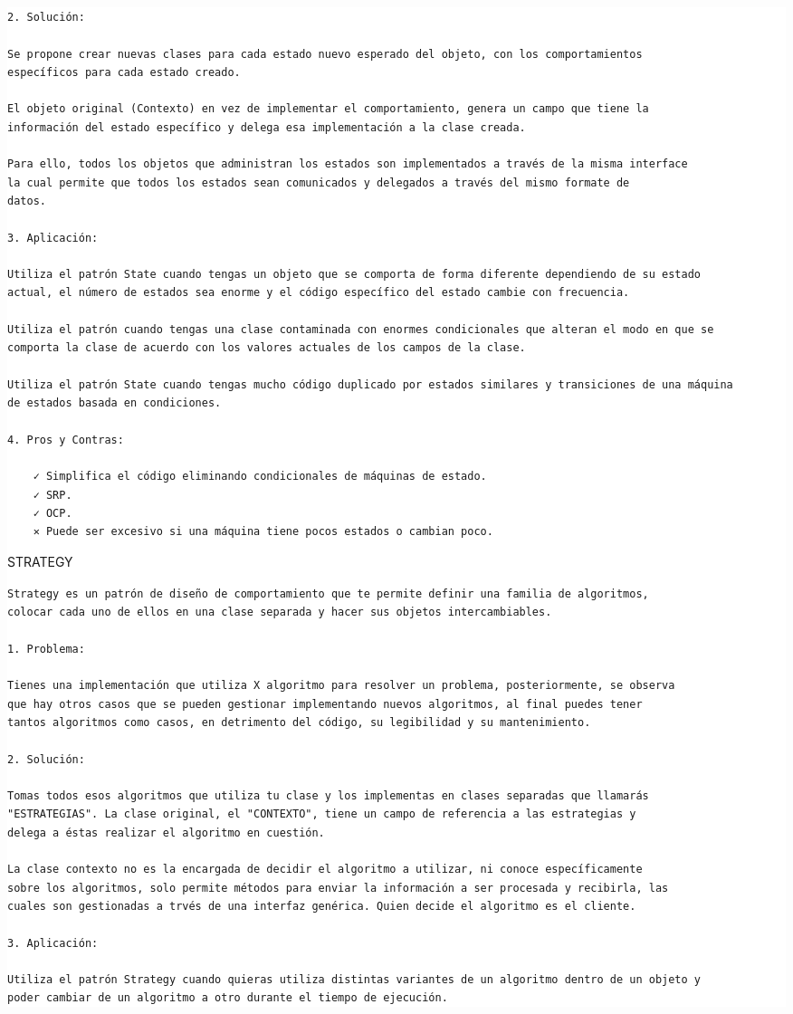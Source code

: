     2. Solución:

    Se propone crear nuevas clases para cada estado nuevo esperado del objeto, con los comportamientos
    específicos para cada estado creado.

    El objeto original (Contexto) en vez de implementar el comportamiento, genera un campo que tiene la
    información del estado específico y delega esa implementación a la clase creada.

    Para ello, todos los objetos que administran los estados son implementados a través de la misma interface
    la cual permite que todos los estados sean comunicados y delegados a través del mismo formate de 
    datos.

    3. Aplicación:

    Utiliza el patrón State cuando tengas un objeto que se comporta de forma diferente dependiendo de su estado 
    actual, el número de estados sea enorme y el código específico del estado cambie con frecuencia.

    Utiliza el patrón cuando tengas una clase contaminada con enormes condicionales que alteran el modo en que se 
    comporta la clase de acuerdo con los valores actuales de los campos de la clase.

    Utiliza el patrón State cuando tengas mucho código duplicado por estados similares y transiciones de una máquina 
    de estados basada en condiciones.

    4. Pros y Contras: 
    
        ✓ Simplifica el código eliminando condicionales de máquinas de estado.
        ✓ SRP.
        ✓ OCP.
        ✕ Puede ser excesivo si una máquina tiene pocos estados o cambian poco.
STRATEGY

    Strategy es un patrón de diseño de comportamiento que te permite definir una familia de algoritmos, 
    colocar cada uno de ellos en una clase separada y hacer sus objetos intercambiables.

    1. Problema:

    Tienes una implementación que utiliza X algoritmo para resolver un problema, posteriormente, se observa
    que hay otros casos que se pueden gestionar implementando nuevos algoritmos, al final puedes tener
    tantos algoritmos como casos, en detrimento del código, su legibilidad y su mantenimiento.

    2. Solución:

    Tomas todos esos algoritmos que utiliza tu clase y los implementas en clases separadas que llamarás
    "ESTRATEGIAS". La clase original, el "CONTEXTO", tiene un campo de referencia a las estrategias y
    delega a éstas realizar el algoritmo en cuestión.

    La clase contexto no es la encargada de decidir el algoritmo a utilizar, ni conoce específicamente
    sobre los algoritmos, solo permite métodos para enviar la información a ser procesada y recibirla, las
    cuales son gestionadas a trvés de una interfaz genérica. Quien decide el algoritmo es el cliente.

    3. Aplicación:

    Utiliza el patrón Strategy cuando quieras utiliza distintas variantes de un algoritmo dentro de un objeto y 
    poder cambiar de un algoritmo a otro durante el tiempo de ejecución.
